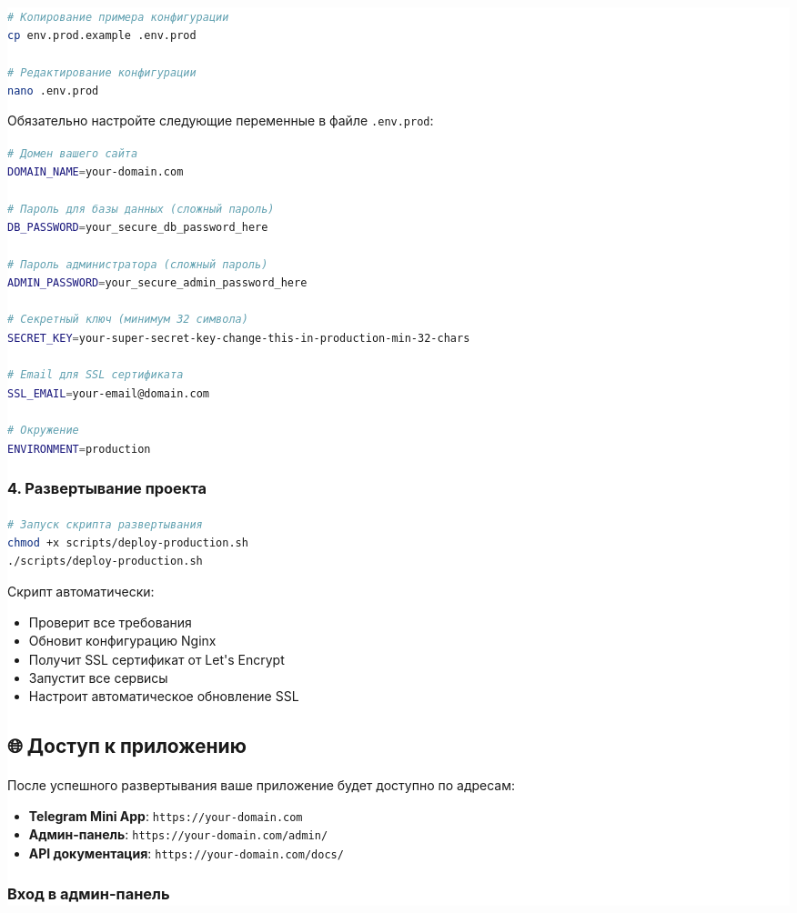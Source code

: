 ```bash
# Копирование примера конфигурации
cp env.prod.example .env.prod

# Редактирование конфигурации
nano .env.prod
```

Обязательно настройте следующие переменные в файле `.env.prod`:

```bash
# Домен вашего сайта
DOMAIN_NAME=your-domain.com

# Пароль для базы данных (сложный пароль)
DB_PASSWORD=your_secure_db_password_here

# Пароль администратора (сложный пароль)
ADMIN_PASSWORD=your_secure_admin_password_here

# Секретный ключ (минимум 32 символа)
SECRET_KEY=your-super-secret-key-change-this-in-production-min-32-chars

# Email для SSL сертификата
SSL_EMAIL=your-email@domain.com

# Окружение
ENVIRONMENT=production
```

### 4. Развертывание проекта

```bash
# Запуск скрипта развертывания
chmod +x scripts/deploy-production.sh
./scripts/deploy-production.sh
```

Скрипт автоматически:
- Проверит все требования
- Обновит конфигурацию Nginx
- Получит SSL сертификат от Let's Encrypt
- Запустит все сервисы
- Настроит автоматическое обновление SSL

## 🌐 Доступ к приложению

После успешного развертывания ваше приложение будет доступно по адресам:

- **Telegram Mini App**: `https://your-domain.com`
- **Админ-панель**: `https://your-domain.com/admin/`
- **API документация**: `https://your-domain.com/docs/`

### Вход в админ-панель
